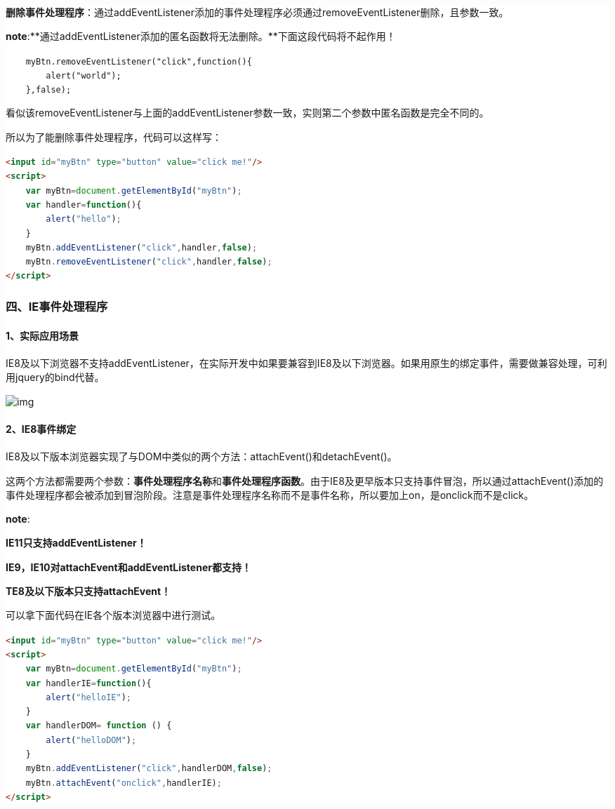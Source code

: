**删除事件处理程序**：通过addEventListener添加的事件处理程序必须通过removeEventListener删除，且参数一致。

**note**:**通过addEventListener添加的匿名函数将无法删除。**下面这段代码将不起作用！

```html
    myBtn.removeEventListener("click",function(){
        alert("world");
    },false);

```

看似该removeEventListener与上面的addEventListener参数一致，实则第二个参数中匿名函数是完全不同的。

所以为了能删除事件处理程序，代码可以这样写：

```html
<input id="myBtn" type="button" value="click me!"/>
<script>
    var myBtn=document.getElementById("myBtn");
    var handler=function(){
        alert("hello");
    }
    myBtn.addEventListener("click",handler,false);
    myBtn.removeEventListener("click",handler,false);
</script>

```

### 四、IE事件处理程序

#### 1、实际应用场景

IE8及以下浏览器不支持addEventListener，在实际开发中如果要兼容到IE8及以下浏览器。如果用原生的绑定事件，需要做兼容处理，可利用jquery的bind代替。

![img](https://images2015.cnblogs.com/blog/315302/201603/315302-20160323104308636-366856872.jpg)

#### 2、IE8事件绑定

IE8及以下版本浏览器实现了与DOM中类似的两个方法：attachEvent()和detachEvent()。

这两个方法都需要两个参数：**事件处理程序名称**和**事件处理程序函数**。由于IE8及更早版本只支持事件冒泡，所以通过attachEvent()添加的事件处理程序都会被添加到冒泡阶段。注意是事件处理程序名称而不是事件名称，所以要加上on，是onclick而不是click。

**note**:

**IE11只支持addEventListener！**

**IE9，IE10对attachEvent和addEventListener都支持！**

**TE8及以下版本只支持attachEvent！**

可以拿下面代码在IE各个版本浏览器中进行测试。

```html
<input id="myBtn" type="button" value="click me!"/>
<script>
    var myBtn=document.getElementById("myBtn");
    var handlerIE=function(){
        alert("helloIE");
    }
    var handlerDOM= function () {
        alert("helloDOM");
    }
    myBtn.addEventListener("click",handlerDOM,false);
    myBtn.attachEvent("onclick",handlerIE);
</script>

```
